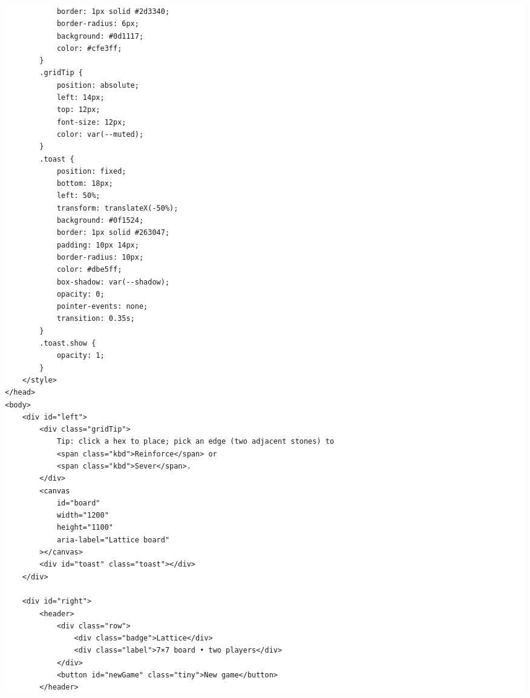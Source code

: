                 border: 1px solid #2d3340;
                border-radius: 6px;
                background: #0d1117;
                color: #cfe3ff;
            }
            .gridTip {
                position: absolute;
                left: 14px;
                top: 12px;
                font-size: 12px;
                color: var(--muted);
            }
            .toast {
                position: fixed;
                bottom: 18px;
                left: 50%;
                transform: translateX(-50%);
                background: #0f1524;
                border: 1px solid #263047;
                padding: 10px 14px;
                border-radius: 10px;
                color: #dbe5ff;
                box-shadow: var(--shadow);
                opacity: 0;
                pointer-events: none;
                transition: 0.35s;
            }
            .toast.show {
                opacity: 1;
            }
        </style>
    </head>
    <body>
        <div id="left">
            <div class="gridTip">
                Tip: click a hex to place; pick an edge (two adjacent stones) to
                <span class="kbd">Reinforce</span> or
                <span class="kbd">Sever</span>.
            </div>
            <canvas
                id="board"
                width="1200"
                height="1100"
                aria-label="Lattice board"
            ></canvas>
            <div id="toast" class="toast"></div>
        </div>

        <div id="right">
            <header>
                <div class="row">
                    <div class="badge">Lattice</div>
                    <div class="label">7×7 board • two players</div>
                </div>
                <button id="newGame" class="tiny">New game</button>
            </header>
